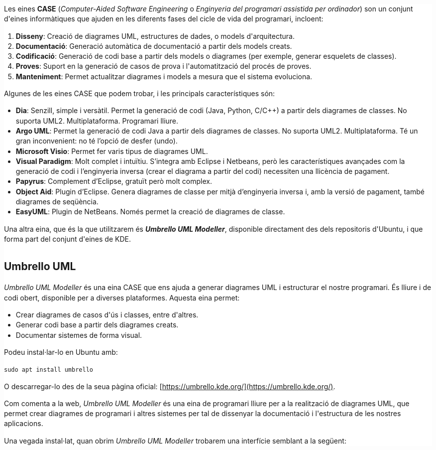 Les eines **CASE** (*Computer-Aided Software Engineering* o *Enginyeria del programari assistida per ordinador*) son un conjunt d'eines informàtiques que ajuden en les diferents fases del cicle de vida del programari, incloent:

1. **Disseny**: Creació de diagrames UML, estructures de dades, o models d'arquitectura.
2. **Documentació**: Generació automàtica de documentació a partir dels models creats.
3. **Codificació**: Generació de codi base a partir dels models o diagrames (per exemple, generar esquelets de classes).
4. **Proves**: Suport en la generació de casos de prova i l'automatització del procés de proves.
5. **Manteniment**: Permet actualitzar diagrames i models a mesura que el sistema evoluciona.

Algunes de les eines CASE que podem trobar, i les principals característiques són:

* **Dia**: Senzill, simple i versàtil. Permet la generació de codi (Java, Python, C/C++) a partir dels diagrames de classes. No suporta UML2. Multiplataforma. Programari lliure.
* **Argo UML**: Permet la generació de codi Java a partir dels diagrames de classes. No suporta UML2. Multiplataforma. Té un gran inconvenient: no té l’opció de desfer (undo).
* **Microsoft Visio**: Permet fer varis tipus de diagrames UML.
* **Visual Paradigm**: Molt complet i intuïtiu. S’integra amb Eclipse i Netbeans, però les característiques avançades com la generació de codi i l’enginyeria inversa (crear el diagrama a partir del codi) necessiten una llicència de pagament.
* **Papyrus**: Complement d’Eclipse, gratuït però molt complex.
* **Object Aid**: Plugin d’Eclipse. Genera diagrames de classe per mitjà d’enginyeria inversa i, amb la versió de pagament, també diagrames de seqüència.
* **EasyUML**: Plugin de NetBeans. Només permet la creació de diagrames de classe.

Una altra eina, que és la que utilitzarem és ***Umbrello UML Modeller***, disponible directament des dels repositoris d'Ubuntu, i que forma part del conjunt d'eines de KDE. 

## Umbrello UML

*Umbrello UML Modeller* és una eina CASE que ens ajuda a generar diagrames UML i estructurar el nostre programari. És lliure i de codi obert, disponible per a diverses plataformes. Aquesta eina permet:

- Crear diagrames de casos d'ús i classes, entre d'altres.
- Generar codi base a partir dels diagrames creats.
- Documentar sistemes de forma visual.

Podeu instal·lar-lo en Ubuntu amb:

```
sudo apt install umbrello
```

O descarregar-lo des de la seua pàgina oficial: [https://umbrello.kde.org/](https://umbrello.kde.org/).


Com comenta a la web, *Umbrello UML Modeller* és una eina de programari lliure per a la realització de diagrames UML, que permet crear diagrames de programari i altres sistemes per tal de dissenyar la documentació i l'estructura de les nostres aplicacions.

Una vegada instal·lat, quan obrim *Umbrello UML Modeller* trobarem una interfície semblant a la següent:
